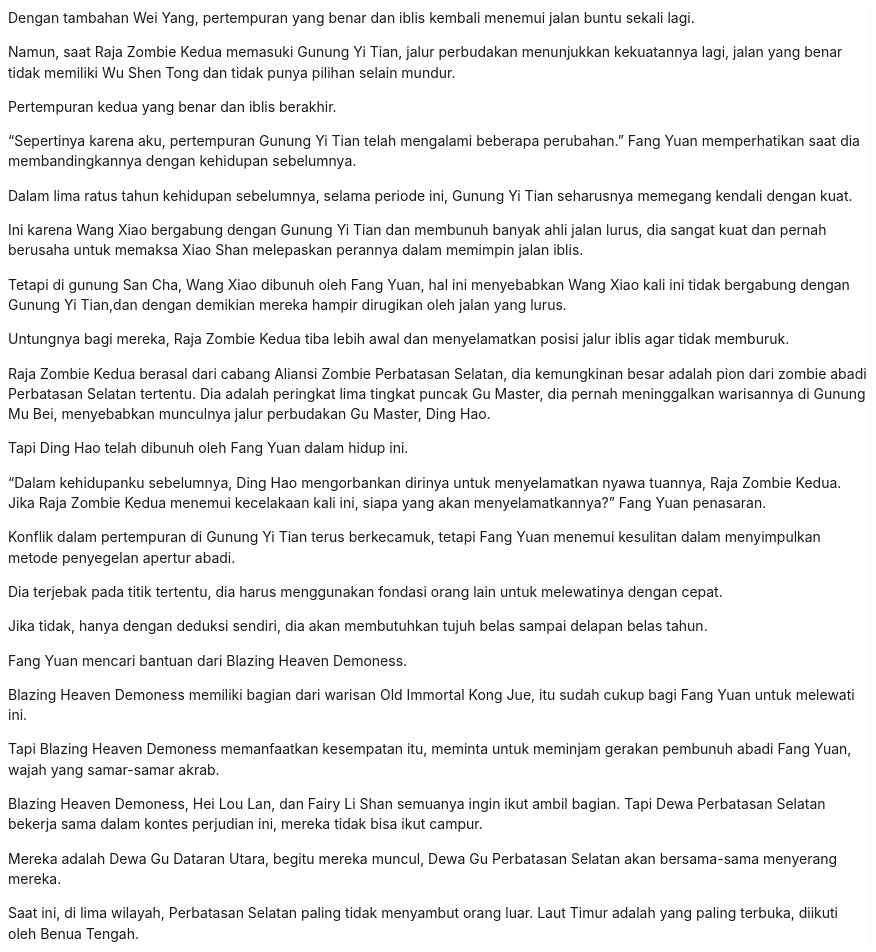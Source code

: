 Dengan tambahan Wei Yang, pertempuran yang benar dan iblis kembali menemui jalan buntu sekali lagi.

Namun, saat Raja Zombie Kedua memasuki Gunung Yi Tian, ​​jalur perbudakan menunjukkan kekuatannya lagi, jalan yang benar tidak memiliki Wu Shen Tong dan tidak punya pilihan selain mundur.

Pertempuran kedua yang benar dan iblis berakhir.

“Sepertinya karena aku, pertempuran Gunung Yi Tian telah mengalami beberapa perubahan.” Fang Yuan memperhatikan saat dia membandingkannya dengan kehidupan sebelumnya.

Dalam lima ratus tahun kehidupan sebelumnya, selama periode ini, Gunung Yi Tian seharusnya memegang kendali dengan kuat.

Ini karena Wang Xiao bergabung dengan Gunung Yi Tian dan membunuh banyak ahli jalan lurus, dia sangat kuat dan pernah berusaha untuk memaksa Xiao Shan melepaskan perannya dalam memimpin jalan iblis.

Tetapi di gunung San Cha, Wang Xiao dibunuh oleh Fang Yuan, hal ini menyebabkan Wang Xiao kali ini tidak bergabung dengan Gunung Yi Tian, ​​dan dengan demikian mereka hampir dirugikan oleh jalan yang lurus.

Untungnya bagi mereka, Raja Zombie Kedua tiba lebih awal dan menyelamatkan posisi jalur iblis agar tidak memburuk.



Raja Zombie Kedua berasal dari cabang Aliansi Zombie Perbatasan Selatan, dia kemungkinan besar adalah pion dari zombie abadi Perbatasan Selatan tertentu. Dia adalah peringkat lima tingkat puncak Gu Master, dia pernah meninggalkan warisannya di Gunung Mu Bei, menyebabkan munculnya jalur perbudakan Gu Master, Ding Hao.

Tapi Ding Hao telah dibunuh oleh Fang Yuan dalam hidup ini.

“Dalam kehidupanku sebelumnya, Ding Hao mengorbankan dirinya untuk menyelamatkan nyawa tuannya, Raja Zombie Kedua. Jika Raja Zombie Kedua menemui kecelakaan kali ini, siapa yang akan menyelamatkannya?” Fang Yuan penasaran.

Konflik dalam pertempuran di Gunung Yi Tian terus berkecamuk, tetapi Fang Yuan menemui kesulitan dalam menyimpulkan metode penyegelan apertur abadi.

Dia terjebak pada titik tertentu, dia harus menggunakan fondasi orang lain untuk melewatinya dengan cepat.

Jika tidak, hanya dengan deduksi sendiri, dia akan membutuhkan tujuh belas sampai delapan belas tahun.

Fang Yuan mencari bantuan dari Blazing Heaven Demoness.

Blazing Heaven Demoness memiliki bagian dari warisan Old Immortal Kong Jue, itu sudah cukup bagi Fang Yuan untuk melewati ini.

Tapi Blazing Heaven Demoness memanfaatkan kesempatan itu, meminta untuk meminjam gerakan pembunuh abadi Fang Yuan, wajah yang samar-samar akrab.

Blazing Heaven Demoness, Hei Lou Lan, dan Fairy Li Shan semuanya ingin ikut ambil bagian. Tapi Dewa Perbatasan Selatan bekerja sama dalam kontes perjudian ini, mereka tidak bisa ikut campur.

Mereka adalah Dewa Gu Dataran Utara, begitu mereka muncul, Dewa Gu Perbatasan Selatan akan bersama-sama menyerang mereka.

Saat ini, di lima wilayah, Perbatasan Selatan paling tidak menyambut orang luar. Laut Timur adalah yang paling terbuka, diikuti oleh Benua Tengah.
